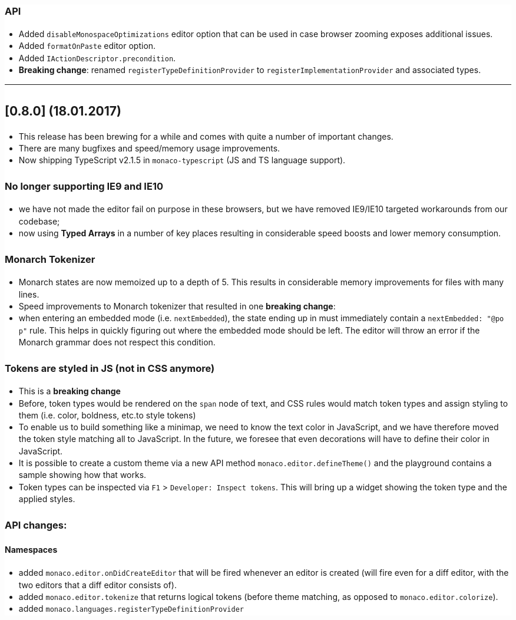 ### API
 - Added `disableMonospaceOptimizations` editor option that can be used in case browser zooming exposes additional issues.
 - Added `formatOnPaste` editor option.
 - Added `IActionDescriptor.precondition`.
 - **Breaking change**: renamed `registerTypeDefinitionProvider` to `registerImplementationProvider` and associated types.

---

## [0.8.0] (18.01.2017)
 - This release has been brewing for a while and comes with quite a number of important changes.
 - There are many bugfixes and speed/memory usage improvements.
 - Now shipping TypeScript v2.1.5 in `monaco-typescript` (JS and TS language support).

### No longer supporting IE9 and IE10
 - we have not made the editor fail on purpose in these browsers, but we have removed IE9/IE10 targeted workarounds from our codebase;
 - now using **Typed Arrays** in a number of key places resulting in considerable speed boosts and lower memory consumption.

### Monarch Tokenizer
 - Monarch states are now memoized up to a depth of 5. This results in considerable memory improvements for files with many lines.
 - Speed improvements to Monarch tokenizer that resulted in one **breaking change**:
 - when entering an embedded mode (i.e. `nextEmbedded`), the state ending up in must immediately contain a `nextEmbedded: "@pop"` rule. This helps in quickly figuring out where the embedded mode should be left. The editor will throw an error if the Monarch grammar does not respect this condition.

### Tokens are styled in JS (not in CSS anymore)
 - This is a **breaking change**
 - Before, token types would be rendered on the `span` node of text, and CSS rules would match token types and assign styling to them (i.e. color, boldness, etc.to style tokens)
 - To enable us to build something like a minimap, we need to know the text color in JavaScript, and we have therefore moved the token style matching all to JavaScript. In the future, we foresee that even decorations will have to define their color in JavaScript.
 - It is possible to create a custom theme via a new API method `monaco.editor.defineTheme()` and the playground contains a sample showing how that works.
 - Token types can be inspected via `F1` > `Developer: Inspect tokens`. This will bring up a widget showing the token type and the applied styles.

### API changes:

#### Namespaces
 - added `monaco.editor.onDidCreateEditor` that will be fired whenever an editor is created (will fire even for a diff editor, with the two editors that a diff editor consists of).
 - added `monaco.editor.tokenize` that returns logical tokens (before theme matching, as opposed to `monaco.editor.colorize`).
 - added `monaco.languages.registerTypeDefinitionProvider`


[0.23.0]: https://github.com/Microsoft/monaco-editor/compare/v0.22.3...v0.23.0
[0.22.3]: https://github.com/Microsoft/monaco-editor/compare/v0.22.2...v0.22.3
[0.22.2]: https://github.com/Microsoft/monaco-editor/compare/v0.22.1...v0.22.2
[0.22.1]: https://github.com/Microsoft/monaco-editor/compare/v0.22.0...v0.22.1
[0.22.0]: https://github.com/Microsoft/monaco-editor/compare/v0.21.3...v0.22.0
[0.21.3]: https://github.com/Microsoft/monaco-editor/compare/v0.21.2...v0.21.3
[0.21.2]: https://github.com/Microsoft/monaco-editor/compare/v0.21.1...v0.21.2
[0.21.1]: https://github.com/Microsoft/monaco-editor/compare/v0.21.0...v0.21.1
[0.21.0]: https://github.com/Microsoft/monaco-editor/compare/v0.20.0...v0.21.0
[0.20.0]: https://github.com/Microsoft/monaco-editor/compare/v0.19.3...v0.20.0
[0.19.3]: https://github.com/Microsoft/monaco-editor/compare/v0.19.2...v0.19.3
[0.19.2]: https://github.com/Microsoft/monaco-editor/compare/v0.19.1...v0.19.2
[0.19.1]: https://github.com/Microsoft/monaco-editor/compare/v0.20.0...v0.19.1
[0.19.0]: https://github.com/Microsoft/monaco-editor/compare/v0.18.1...v0.19.0
[0.18.1]: https://github.com/Microsoft/monaco-editor/compare/v0.18.0...v0.18.1
[0.18.0]: https://github.com/Microsoft/monaco-editor/compare/v0.17.1...v0.18.0
[0.17.1]: https://github.com/Microsoft/monaco-editor/compare/v0.17.0...v0.17.1
[0.17.0]: https://github.com/Microsoft/monaco-editor/compare/v0.16.2...v0.17.0
[0.16.2]: https://github.com/Microsoft/monaco-editor/compare/v0.16.1...v0.16.2
[0.16.1]: https://github.com/Microsoft/monaco-editor/compare/v0.16.0...v0.16.1
[0.16.0]: https://github.com/Microsoft/monaco-editor/compare/v0.15.6...v0.16.0
[0.15.6]: https://github.com/Microsoft/monaco-editor/compare/v0.15.5...v0.15.6
[0.15.5]: https://github.com/Microsoft/monaco-editor/compare/v0.15.4...v0.15.5
[0.15.4]: https://github.com/Microsoft/monaco-editor/compare/v0.15.3...v0.15.4
[0.15.3]: https://github.com/Microsoft/monaco-editor/compare/v0.15.2...v0.15.3
[0.15.2]: https://github.com/Microsoft/monaco-editor/compare/v0.15.1...v0.15.2
[0.15.1]: https://github.com/Microsoft/monaco-editor/compare/v0.15.0...v0.15.1
[0.15.0]: https://github.com/Microsoft/monaco-editor/compare/v0.14.3...v0.15.0
[0.14.3]: https://github.com/Microsoft/monaco-editor/compare/v0.14.2...v0.14.3
[0.14.2]: https://github.com/Microsoft/monaco-editor/compare/v0.14.1...v0.14.2
[0.14.1]: https://github.com/Microsoft/monaco-editor/compare/v0.14.0...v0.14.1
[0.14.0]: https://github.com/Microsoft/monaco-editor/compare/v0.13.1...v0.14.0
[0.13.1]: https://github.com/Microsoft/monaco-editor/compare/v0.13.0...v0.13.1
[0.13.0]: https://github.com/Microsoft/monaco-editor/compare/v0.12.0...v0.13.0
[0.12.0]: https://github.com/Microsoft/monaco-editor/compare/v0.11.1...v0.12.0
[0.11.1]: https://github.com/Microsoft/monaco-editor/compare/v0.11.0...v0.11.1
[0.11.0]: https://github.com/Microsoft/monaco-editor/compare/v0.10.1...v0.11.0
[0.10.1]: https://github.com/Microsoft/monaco-editor/compare/v0.10.0...v0.10.1
[0.10.0]: https://github.com/Microsoft/monaco-editor/compare/v0.9.0...v0.10.0
[0.9.0]: https://github.com/Microsoft/monaco-editor/compare/v0.8.3...v0.9.0
[0.8.3]: https://github.com/Microsoft/monaco-editor/compare/v0.8.2...v0.8.3
[0.8.2]: https://github.com/Microsoft/monaco-editor/compare/v0.8.1...v0.8.2
[0.8.1]: https://github.com/Microsoft/monaco-editor/compare/v0.8.0...v0.8.1
[0.6.1]: https://github.com/Microsoft/monaco-editor/compare/v0.6.0...v0.6.1
[0.6.0]: https://github.com/Microsoft/monaco-editor/compare/v0.5.1...v0.6.0
[0.5.1]: https://github.com/Microsoft/monaco-editor/compare/v0.5.0...v0.5.1